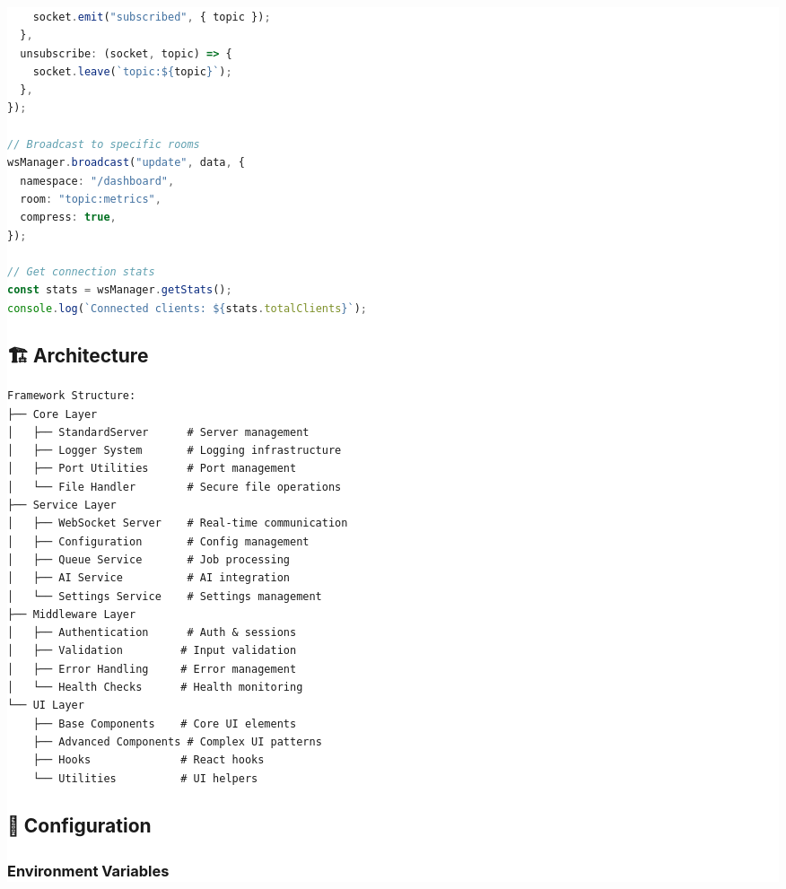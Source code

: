 ```typescript
    socket.emit("subscribed", { topic });
  },
  unsubscribe: (socket, topic) => {
    socket.leave(`topic:${topic}`);
  },
});

// Broadcast to specific rooms
wsManager.broadcast("update", data, {
  namespace: "/dashboard",
  room: "topic:metrics",
  compress: true,
});

// Get connection stats
const stats = wsManager.getStats();
console.log(`Connected clients: ${stats.totalClients}`);
```

## 🏗️ Architecture

```
Framework Structure:
├── Core Layer
│   ├── StandardServer      # Server management
│   ├── Logger System       # Logging infrastructure
│   ├── Port Utilities      # Port management
│   └── File Handler        # Secure file operations
├── Service Layer
│   ├── WebSocket Server    # Real-time communication
│   ├── Configuration       # Config management
│   ├── Queue Service       # Job processing
│   ├── AI Service          # AI integration
│   └── Settings Service    # Settings management
├── Middleware Layer
│   ├── Authentication      # Auth & sessions
│   ├── Validation         # Input validation
│   ├── Error Handling     # Error management
│   └── Health Checks      # Health monitoring
└── UI Layer
    ├── Base Components    # Core UI elements
    ├── Advanced Components # Complex UI patterns
    ├── Hooks              # React hooks
    └── Utilities          # UI helpers
```

## 🔧 Configuration

### Environment Variables
